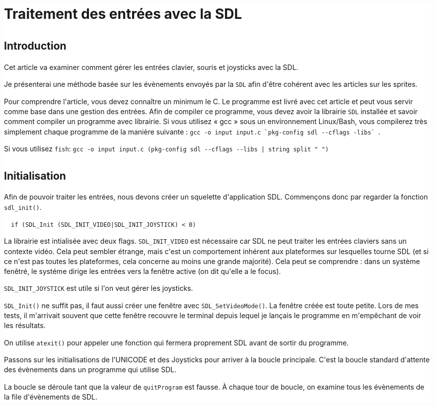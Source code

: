 Traitement des entrées avec la SDL
==================================

Introduction
------------

Cet article va examiner comment gérer les entrées clavier, souris et
joysticks avec la SDL.

Je présenterai une méthode basée sur les évènements envoyés par la `SDL`
afin d'être cohérent avec les articles sur les sprites.

Pour comprendre l'article, vous devez connaître un minimum le C. Le
programme est livré avec cet article et peut vous servir comme base dans
une gestion des entrées. Afin de compiler ce programme, vous devez avoir
la librairie `SDL` installée et savoir comment compiler un programme avec
librairie. Si vous utilisez « gcc » sous un environnement Linux/Bash,
vous compilerez très simplement
chaque programme de la manière suivante :
``gcc -o input input.c `pkg-config sdl --cflags -libs` ``.
                                                               
Si vous utilisez `fish`: `gcc -o input input.c (pkg-config sdl --cflags --libs | string split " ")`

Initialisation
--------------

Afin de pouvoir traiter les entrées, nous devons créer un squelette
d'application SDL. Commençons donc par regarder la fonction `sdl_init()`.

      if (SDL_Init (SDL_INIT_VIDEO|SDL_INIT_JOYSTICK) < 0)

La librairie est intialisée avec deux flags. `SDL_INIT_VIDEO` est
nécessaire car SDL ne peut traiter les entrées claviers sans un contexte
vidéo. Cela peut sembler étrange, mais c'est un comportement inhérent
aux plateformes sur lesquelles tourne SDL (et si ce n'est pas toutes les
plateformes, cela concerne au moins une grande majorité). Cela peut se
comprendre : dans un système fenêtré, le systéme dirige les entrées vers
la fenêtre active (on dit qu'elle a le focus).

`SDL_INIT_JOYSTICK` est utile si l'on veut gérer les joysticks.

`SDL_Init()` ne suffit pas, il faut aussi créer une fenêtre avec
`SDL_SetVideoMode()`. La fenêtre créée est toute petite. Lors de mes
tests, il m'arrivait souvent que cette fenêtre recouvre le terminal
depuis lequel je lançais le programme en m'empêchant de voir les
résultats.

On utilise `atexit()` pour appeler une fonction qui fermera proprement
SDL avant de sortir du programme.

Passons sur les initialisations de l'UNICODE et des Joysticks pour
arriver à la boucle principale. C'est la boucle standard d'attente des
évènements dans un programme qui utilise SDL.

La boucle se déroule tant que la valeur de `quitProgram` est fausse. À
chaque tour de boucle, on examine tous les évènements de la file
d'évènements de SDL.
